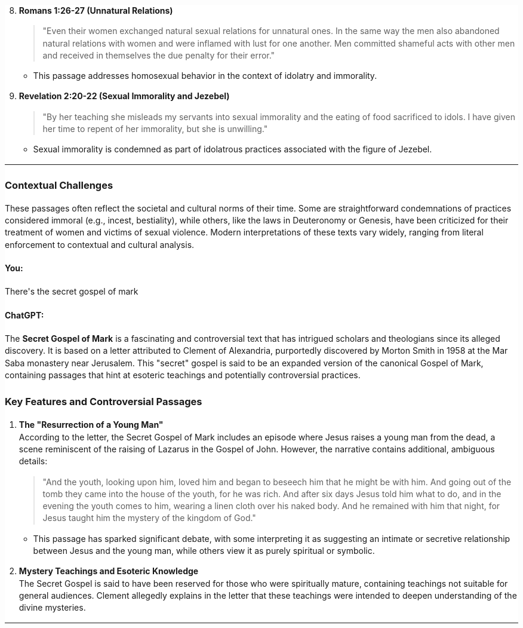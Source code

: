 8. **Romans 1:26-27 (Unnatural Relations)**
   > "Even their women exchanged natural sexual relations for unnatural ones. In the same way the men also abandoned natural relations with women and were inflamed with lust for one another. Men committed shameful acts with other men and received in themselves the due penalty for their error."
   - This passage addresses homosexual behavior in the context of idolatry and immorality.

9. **Revelation 2:20-22 (Sexual Immorality and Jezebel)**
   > "By her teaching she misleads my servants into sexual immorality and the eating of food sacrificed to idols. I have given her time to repent of her immorality, but she is unwilling."
   - Sexual immorality is condemned as part of idolatrous practices associated with the figure of Jezebel.

---

### Contextual Challenges

These passages often reflect the societal and cultural norms of their time. Some are straightforward condemnations of practices considered immoral (e.g., incest, bestiality), while others, like the laws in Deuteronomy or Genesis, have been criticized for their treatment of women and victims of sexual violence. Modern interpretations of these texts vary widely, ranging from literal enforcement to contextual and cultural analysis.


#### You:
There's the secret gospel of mark

#### ChatGPT:
The **Secret Gospel of Mark** is a fascinating and controversial text that has intrigued scholars and theologians since its alleged discovery. It is based on a letter attributed to Clement of Alexandria, purportedly discovered by Morton Smith in 1958 at the Mar Saba monastery near Jerusalem. This "secret" gospel is said to be an expanded version of the canonical Gospel of Mark, containing passages that hint at esoteric teachings and potentially controversial practices.

### Key Features and Controversial Passages

1. **The "Resurrection of a Young Man"**\
   According to the letter, the Secret Gospel of Mark includes an episode where Jesus raises a young man from the dead, a scene reminiscent of the raising of Lazarus in the Gospel of John. However, the narrative contains additional, ambiguous details:

   > "And the youth, looking upon him, loved him and began to beseech him that he might be with him. And going out of the tomb they came into the house of the youth, for he was rich. And after six days Jesus told him what to do, and in the evening the youth comes to him, wearing a linen cloth over his naked body. And he remained with him that night, for Jesus taught him the mystery of the kingdom of God."

   - This passage has sparked significant debate, with some interpreting it as suggesting an intimate or secretive relationship between Jesus and the young man, while others view it as purely spiritual or symbolic.

2. **Mystery Teachings and Esoteric Knowledge**\
   The Secret Gospel is said to have been reserved for those who were spiritually mature, containing teachings not suitable for general audiences. Clement allegedly explains in the letter that these teachings were intended to deepen understanding of the divine mysteries.

---